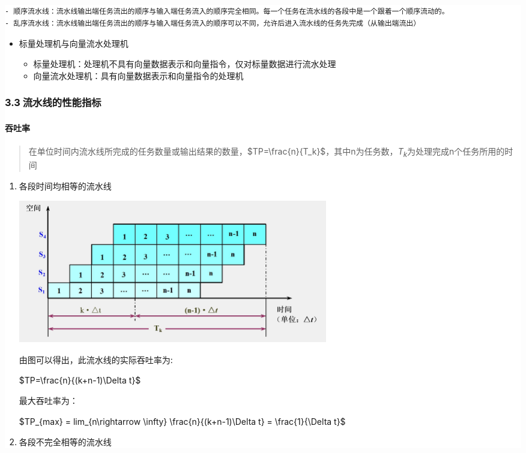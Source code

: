 	- 顺序流水线：流水线输出端任务流出的顺序与输入端任务流入的顺序完全相同。每一个任务在流水线的各段中是一个跟着一个顺序流动的。
	- 乱序流水线：流水线输出端任务流出的顺序与输入端任务流入的顺序可以不同，允许后进入流水线的任务先完成（从输出端流出）

- 标量处理机与向量流水处理机

	- 标量处理机：处理机不具有向量数据表示和向量指令，仅对标量数据进行流水处理
	- 向量流水处理机：具有向量数据表示和向量指令的处理机

### 3.3 流水线的性能指标

#### 吞吐率

> 在单位时间内流水线所完成的任务数量或输出结果的数量，$TP=\frac{n}{T_k}$，其中n为任务数，$T_k$为处理完成n个任务所用的时间

1. 各段时间均相等的流水线

	<img src="./img/3-6.jpg" style="zoom:50%;" />

	由图可以得出，此流水线的实际吞吐率为:

	$TP=\frac{n}{(k+n-1)\Delta t}$

	最大吞吐率为：

	$TP_{max} = lim_{n\rightarrow \infty} \frac{n}{(k+n-1)\Delta t} = \frac{1}{\Delta t}$

2. 各段不完全相等的流水线
